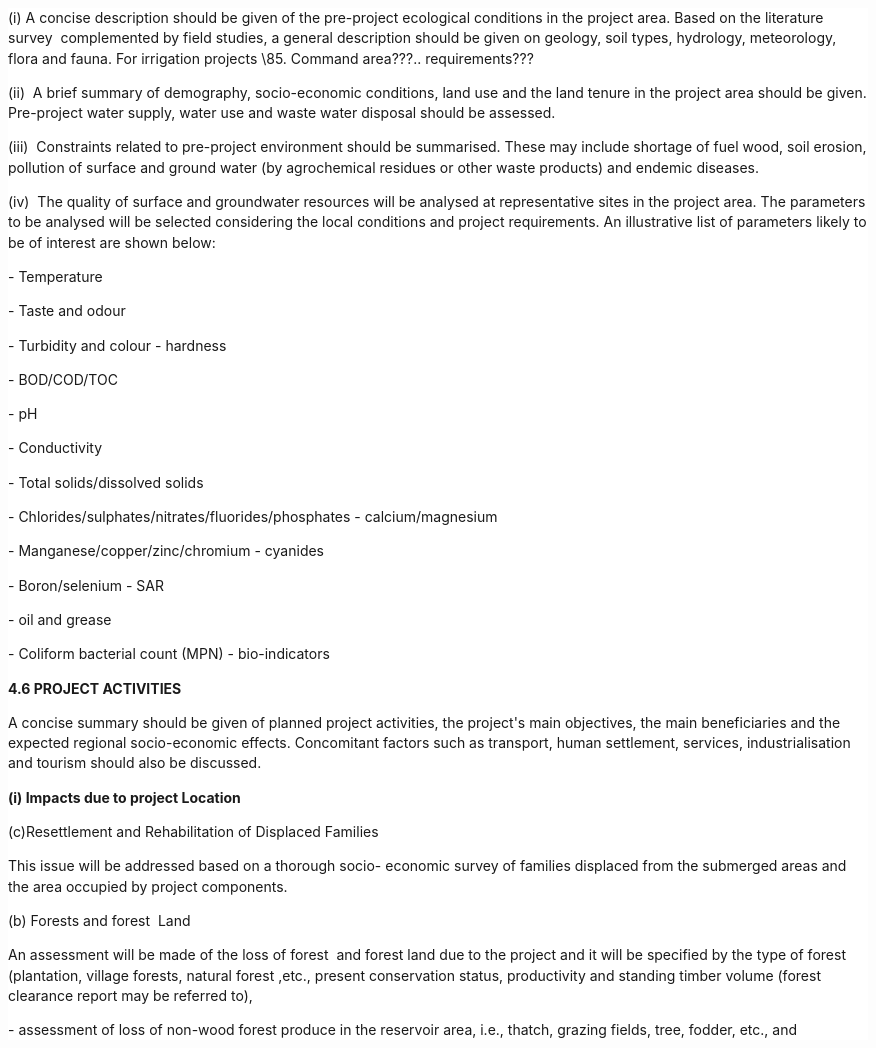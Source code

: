 (i) A concise description should be given of the pre-project ecological conditions in the project area. Based on the literature survey  complemented by field studies, a general description should be given on geology, soil types, hydrology, meteorology, flora and fauna. For irrigation projects \\85. Command area???.. requirements???

(ii)  A brief summary of demography, socio-economic conditions, land use and the land tenure in the project area should be given. Pre-project water supply, water use and waste water disposal should be assessed.

(iii)  Constraints related to pre-project environment should be summarised. These may include shortage of fuel wood, soil erosion, pollution of surface and ground water (by agrochemical residues or other waste products) and endemic diseases.

(iv)  The quality of surface and groundwater resources will be analysed at representative sites in the project area. The parameters to be analysed will be selected considering the local conditions and project requirements. An illustrative list of parameters likely to be of interest are shown below:

\- Temperature

\- Taste and odour

\- Turbidity and colour - hardness

\- BOD/COD/TOC

\- pH

\- Conductivity

\- Total solids/dissolved solids

\- Chlorides/sulphates/nitrates/fluorides/phosphates - calcium/magnesium

\- Manganese/copper/zinc/chromium - cyanides

\- Boron/selenium - SAR

\- oil and grease

\- Coliform bacterial count (MPN) - bio-indicators

**4.6 PROJECT ACTIVITIES**

A concise summary should be given of planned project activities, the project's main objectives, the main beneficiaries and the expected regional socio-economic effects. Concomitant factors such as transport, human settlement, services, industrialisation and tourism should also be discussed.

**(i) Impacts due to project Location**

(c)Resettlement and Rehabilitation of Displaced Families

This issue will be addressed based on a thorough socio- economic survey of families displaced from the submerged areas and the area occupied by project components.

(b) Forests and forest  Land

An assessment will be made of the loss of forest  and forest land due to the project and it will be specified by the type of forest (plantation, village forests, natural forest ,etc., present conservation status, productivity and standing timber volume (forest clearance report may be referred to),

\- assessment of loss of non-wood forest produce in the reservoir area, i.e., thatch, grazing fields, tree, fodder, etc., and
